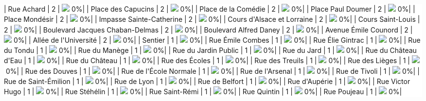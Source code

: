 | Rue Achard | 2 | <img src="../../img/bar_0.gif" />&nbsp;0%|
| Place des Capucins | 2 | <img src="../../img/bar_0.gif" />&nbsp;0%|
| Place de la Comédie | 2 | <img src="../../img/bar_0.gif" />&nbsp;0%|
| Place Paul Doumer | 2 | <img src="../../img/bar_0.gif" />&nbsp;0%|
| Place Mondésir | 2 | <img src="../../img/bar_0.gif" />&nbsp;0%|
| Impasse Sainte-Catherine | 2 | <img src="../../img/bar_0.gif" />&nbsp;0%|
| Cours d'Alsace et Lorraine | 2 | <img src="../../img/bar_0.gif" />&nbsp;0%|
| Cours Saint-Louis | 2 | <img src="../../img/bar_0.gif" />&nbsp;0%|
| Boulevard Jacques Chaban-Delmas | 2 | <img src="../../img/bar_0.gif" />&nbsp;0%|
| Boulevard Alfred Daney | 2 | <img src="../../img/bar_0.gif" />&nbsp;0%|
| Avenue Émile Counord | 2 | <img src="../../img/bar_0.gif" />&nbsp;0%|
| Allée de l'Université | 2 | <img src="../../img/bar_0.gif" />&nbsp;0%|
| Sentier | 1 | <img src="../../img/bar_0.gif" />&nbsp;0%|
| Rue Émile Combes | 1 | <img src="../../img/bar_0.gif" />&nbsp;0%|
| Rue Élie Gintrac | 1 | <img src="../../img/bar_0.gif" />&nbsp;0%|
| Rue du Tondu | 1 | <img src="../../img/bar_0.gif" />&nbsp;0%|
| Rue du Manège | 1 | <img src="../../img/bar_0.gif" />&nbsp;0%|
| Rue du Jardin Public | 1 | <img src="../../img/bar_0.gif" />&nbsp;0%|
| Rue du Jard | 1 | <img src="../../img/bar_0.gif" />&nbsp;0%|
| Rue du Château d'Eau | 1 | <img src="../../img/bar_0.gif" />&nbsp;0%|
| Rue du Château | 1 | <img src="../../img/bar_0.gif" />&nbsp;0%|
| Rue des Écoles | 1 | <img src="../../img/bar_0.gif" />&nbsp;0%|
| Rue des Treuils | 1 | <img src="../../img/bar_0.gif" />&nbsp;0%|
| Rue des Lièges | 1 | <img src="../../img/bar_0.gif" />&nbsp;0%|
| Rue des Douves | 1 | <img src="../../img/bar_0.gif" />&nbsp;0%|
| Rue de l'École Normale | 1 | <img src="../../img/bar_0.gif" />&nbsp;0%|
| Rue de l'Arsenal | 1 | <img src="../../img/bar_0.gif" />&nbsp;0%|
| Rue de Tivoli | 1 | <img src="../../img/bar_0.gif" />&nbsp;0%|
| Rue de Saint-Émilion | 1 | <img src="../../img/bar_0.gif" />&nbsp;0%|
| Rue de Lyon | 1 | <img src="../../img/bar_0.gif" />&nbsp;0%|
| Rue de Belfort | 1 | <img src="../../img/bar_0.gif" />&nbsp;0%|
| Rue d'Aupérie | 1 | <img src="../../img/bar_0.gif" />&nbsp;0%|
| Rue Victor Hugo | 1 | <img src="../../img/bar_0.gif" />&nbsp;0%|
| Rue Stéhélin | 1 | <img src="../../img/bar_0.gif" />&nbsp;0%|
| Rue Saint-Rémi | 1 | <img src="../../img/bar_0.gif" />&nbsp;0%|
| Rue Quintin | 1 | <img src="../../img/bar_0.gif" />&nbsp;0%|
| Rue Poujeau | 1 | <img src="../../img/bar_0.gif" />&nbsp;0%|